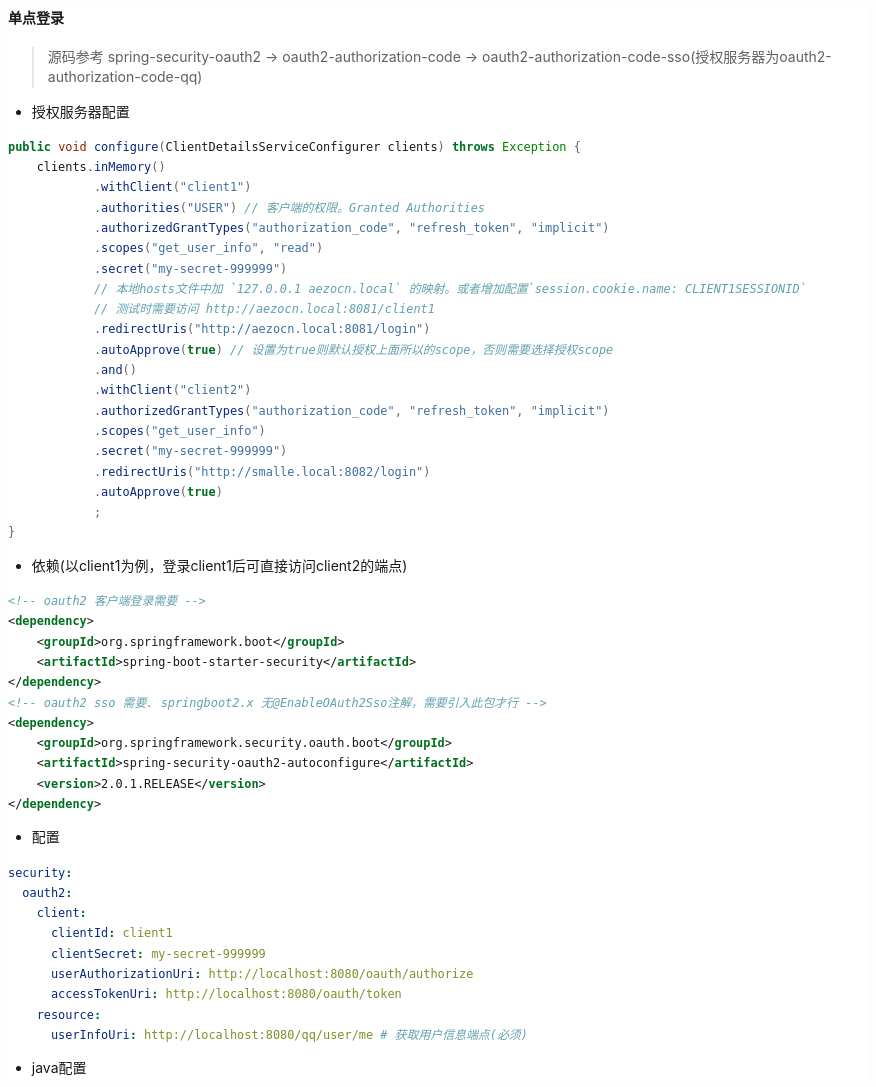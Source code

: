
#### 单点登录

> 源码参考 spring-security-oauth2 -> oauth2-authorization-code -> oauth2-authorization-code-sso(授权服务器为oauth2-authorization-code-qq)

- 授权服务器配置

```java
public void configure(ClientDetailsServiceConfigurer clients) throws Exception {
    clients.inMemory()
            .withClient("client1")
            .authorities("USER") // 客户端的权限。Granted Authorities
            .authorizedGrantTypes("authorization_code", "refresh_token", "implicit")
            .scopes("get_user_info", "read")
            .secret("my-secret-999999")
            // 本地hosts文件中加 `127.0.0.1 aezocn.local` 的映射。或者增加配置`session.cookie.name: CLIENT1SESSIONID`
            // 测试时需要访问 http://aezocn.local:8081/client1
            .redirectUris("http://aezocn.local:8081/login")
            .autoApprove(true) // 设置为true则默认授权上面所以的scope，否则需要选择授权scope
            .and()
            .withClient("client2")
            .authorizedGrantTypes("authorization_code", "refresh_token", "implicit")
            .scopes("get_user_info")
            .secret("my-secret-999999")
            .redirectUris("http://smalle.local:8082/login") 
            .autoApprove(true)
            ;
}                 
```
- 依赖(以client1为例，登录client1后可直接访问client2的端点)

```xml
<!-- oauth2 客户端登录需要 -->
<dependency>
    <groupId>org.springframework.boot</groupId>
    <artifactId>spring-boot-starter-security</artifactId>
</dependency>
<!-- oauth2 sso 需要. springboot2.x 无@EnableOAuth2Sso注解，需要引入此包才行 -->
<dependency>
    <groupId>org.springframework.security.oauth.boot</groupId>
    <artifactId>spring-security-oauth2-autoconfigure</artifactId>
    <version>2.0.1.RELEASE</version>
</dependency>
```
- 配置

```yml
security:
  oauth2:
    client:
      clientId: client1
      clientSecret: my-secret-999999
      userAuthorizationUri: http://localhost:8080/oauth/authorize
      accessTokenUri: http://localhost:8080/oauth/token
    resource:
      userInfoUri: http://localhost:8080/qq/user/me # 获取用户信息端点(必须)
```
- java配置
